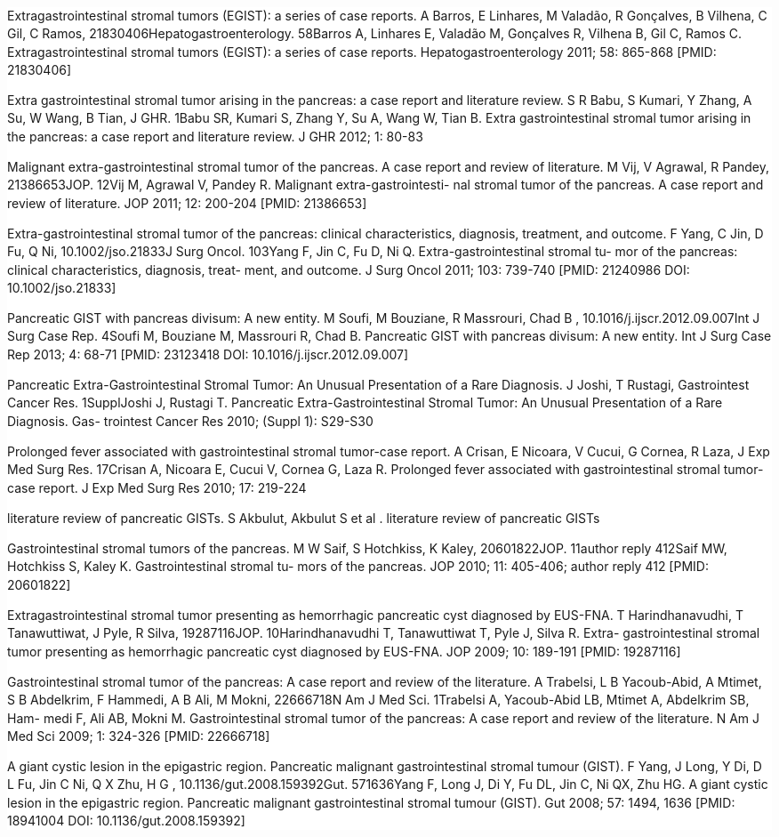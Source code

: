 Extragastrointestinal stromal tumors (EGIST): a series of case reports. A Barros, E Linhares, M Valadão, R Gonçalves, B Vilhena, C Gil, C Ramos, 21830406Hepatogastroenterology. 58Barros A, Linhares E, Valadão M, Gonçalves R, Vilhena B, Gil C, Ramos C. Extragastrointestinal stromal tumors (EGIST): a series of case reports. Hepatogastroenterology 2011; 58: 865-868 [PMID: 21830406]

Extra gastrointestinal stromal tumor arising in the pancreas: a case report and literature review. S R Babu, S Kumari, Y Zhang, A Su, W Wang, B Tian, J GHR. 1Babu SR, Kumari S, Zhang Y, Su A, Wang W, Tian B. Extra gastrointestinal stromal tumor arising in the pancreas: a case report and literature review. J GHR 2012; 1: 80-83

Malignant extra-gastrointestinal stromal tumor of the pancreas. A case report and review of literature. M Vij, V Agrawal, R Pandey, 21386653JOP. 12Vij M, Agrawal V, Pandey R. Malignant extra-gastrointesti- nal stromal tumor of the pancreas. A case report and review of literature. JOP 2011; 12: 200-204 [PMID: 21386653]

Extra-gastrointestinal stromal tumor of the pancreas: clinical characteristics, diagnosis, treatment, and outcome. F Yang, C Jin, D Fu, Q Ni, 10.1002/jso.21833J Surg Oncol. 103Yang F, Jin C, Fu D, Ni Q. Extra-gastrointestinal stromal tu- mor of the pancreas: clinical characteristics, diagnosis, treat- ment, and outcome. J Surg Oncol 2011; 103: 739-740 [PMID: 21240986 DOI: 10.1002/jso.21833]

Pancreatic GIST with pancreas divisum: A new entity. M Soufi, M Bouziane, R Massrouri, Chad B , 10.1016/j.ijscr.2012.09.007Int J Surg Case Rep. 4Soufi M, Bouziane M, Massrouri R, Chad B. Pancreatic GIST with pancreas divisum: A new entity. Int J Surg Case Rep 2013; 4: 68-71 [PMID: 23123418 DOI: 10.1016/j.ijscr.2012.09.007]

Pancreatic Extra-Gastrointestinal Stromal Tumor: An Unusual Presentation of a Rare Diagnosis. J Joshi, T Rustagi, Gastrointest Cancer Res. 1SupplJoshi J, Rustagi T. Pancreatic Extra-Gastrointestinal Stromal Tumor: An Unusual Presentation of a Rare Diagnosis. Gas- trointest Cancer Res 2010; (Suppl 1): S29-S30

Prolonged fever associated with gastrointestinal stromal tumor-case report. A Crisan, E Nicoara, V Cucui, G Cornea, R Laza, J Exp Med Surg Res. 17Crisan A, Nicoara E, Cucui V, Cornea G, Laza R. Prolonged fever associated with gastrointestinal stromal tumor-case report. J Exp Med Surg Res 2010; 17: 219-224

literature review of pancreatic GISTs. S Akbulut, Akbulut S et al . literature review of pancreatic GISTs

Gastrointestinal stromal tumors of the pancreas. M W Saif, S Hotchkiss, K Kaley, 20601822JOP. 11author reply 412Saif MW, Hotchkiss S, Kaley K. Gastrointestinal stromal tu- mors of the pancreas. JOP 2010; 11: 405-406; author reply 412 [PMID: 20601822]

Extragastrointestinal stromal tumor presenting as hemorrhagic pancreatic cyst diagnosed by EUS-FNA. T Harindhanavudhi, T Tanawuttiwat, J Pyle, R Silva, 19287116JOP. 10Harindhanavudhi T, Tanawuttiwat T, Pyle J, Silva R. Extra- gastrointestinal stromal tumor presenting as hemorrhagic pancreatic cyst diagnosed by EUS-FNA. JOP 2009; 10: 189-191 [PMID: 19287116]

Gastrointestinal stromal tumor of the pancreas: A case report and review of the literature. A Trabelsi, L B Yacoub-Abid, A Mtimet, S B Abdelkrim, F Hammedi, A B Ali, M Mokni, 22666718N Am J Med Sci. 1Trabelsi A, Yacoub-Abid LB, Mtimet A, Abdelkrim SB, Ham- medi F, Ali AB, Mokni M. Gastrointestinal stromal tumor of the pancreas: A case report and review of the literature. N Am J Med Sci 2009; 1: 324-326 [PMID: 22666718]

A giant cystic lesion in the epigastric region. Pancreatic malignant gastrointestinal stromal tumour (GIST). F Yang, J Long, Y Di, D L Fu, Jin C Ni, Q X Zhu, H G , 10.1136/gut.2008.159392Gut. 571636Yang F, Long J, Di Y, Fu DL, Jin C, Ni QX, Zhu HG. A giant cystic lesion in the epigastric region. Pancreatic malignant gastrointestinal stromal tumour (GIST). Gut 2008; 57: 1494, 1636 [PMID: 18941004 DOI: 10.1136/gut.2008.159392]
